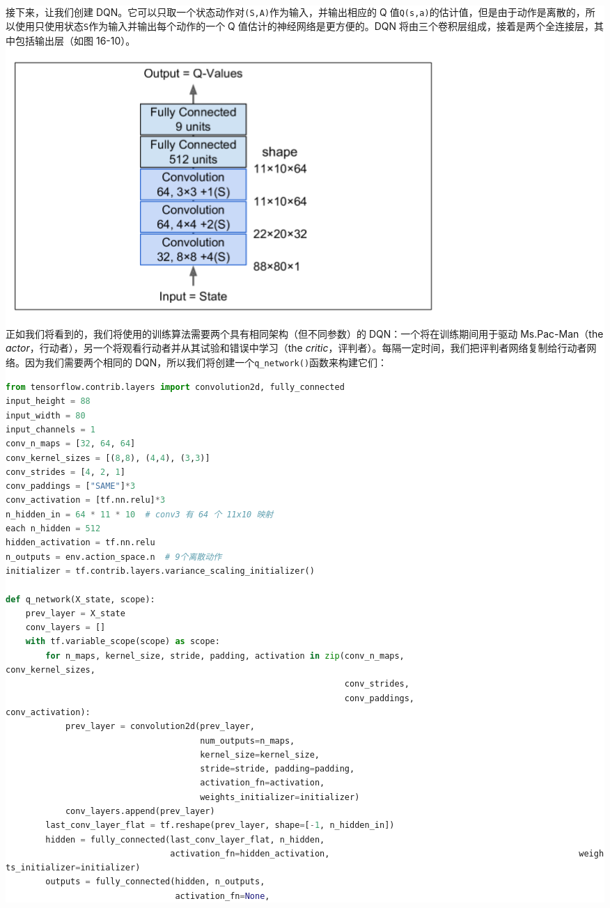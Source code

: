 
接下来，让我们创建 DQN。它可以只取一个状态动作对`(S,A)`作为输入，并输出相应的 Q 值`Q(s,a)`的估计值，但是由于动作是离散的，所以使用只使用状态`S`作为输入并输出每个动作的一个 Q 值估计的神经网络是更方便的。DQN 将由三个卷积层组成，接着是两个全连接层，其中包括输出层（如图 16-10）。

![图16-10](../images/chapter_16/16-10.png)

正如我们将看到的，我们将使用的训练算法需要两个具有相同架构（但不同参数）的 DQN：一个将在训练期间用于驱动 Ms.Pac-Man（the *actor*，行动者），另一个将观看行动者并从其试验和错误中学习（the *critic*，评判者）。每隔一定时间，我们把评判者网络复制给行动者网络。因为我们需要两个相同的 DQN，所以我们将创建一个`q_network()`函数来构建它们：

```python
from tensorflow.contrib.layers import convolution2d, fully_connected
input_height = 88 
input_width = 80 
input_channels = 1 
conv_n_maps = [32, 64, 64] 
conv_kernel_sizes = [(8,8), (4,4), (3,3)] 
conv_strides = [4, 2, 1] 
conv_paddings = ["SAME"]*3 
conv_activation = [tf.nn.relu]*3 
n_hidden_in = 64 * 11 * 10  # conv3 有 64 个 11x10 映射
each n_hidden = 512 
hidden_activation = tf.nn.relu 
n_outputs = env.action_space.n  # 9个离散动作
initializer = tf.contrib.layers.variance_scaling_initializer()

def q_network(X_state, scope):    
    prev_layer = X_state    
    conv_layers = []    
    with tf.variable_scope(scope) as scope:        
        for n_maps, kernel_size, stride, padding, activation in zip(conv_n_maps,                                                                  conv_kernel_sizes, 
                                                                    conv_strides,
                                                                    conv_paddings,                                                                  conv_activation):           
            prev_layer = convolution2d(prev_layer, 
                                       num_outputs=n_maps, 
                                       kernel_size=kernel_size,
                                       stride=stride, padding=padding, 
                                       activation_fn=activation,
                                       weights_initializer=initializer)           
            conv_layers.append(prev_layer)       
        last_conv_layer_flat = tf.reshape(prev_layer, shape=[-1, n_hidden_in])     
        hidden = fully_connected(last_conv_layer_flat, n_hidden,
                                 activation_fn=hidden_activation,                                                  weights_initializer=initializer) 
        outputs = fully_connected(hidden, n_outputs, 
                                  activation_fn=None,
```